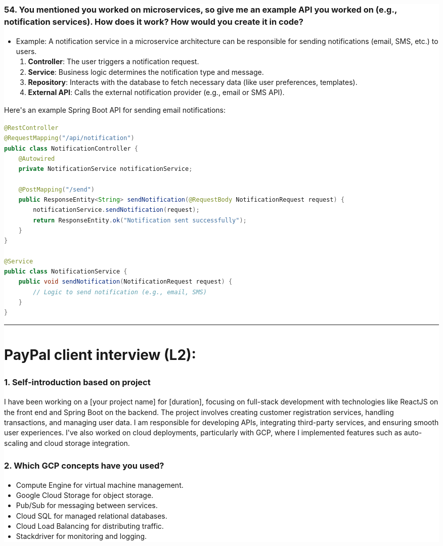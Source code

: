### 54. **You mentioned you worked on microservices, so give me an example API you worked on (e.g., notification services). How does it work? How would you create it in code?**
   - Example: A notification service in a microservice architecture can be responsible for sending notifications (email, SMS, etc.) to users.
     1. **Controller**: The user triggers a notification request.
     2. **Service**: Business logic determines the notification type and message.
     3. **Repository**: Interacts with the database to fetch necessary data (like user preferences, templates).
     4. **External API**: Calls the external notification provider (e.g., email or SMS API).
   
   Here's an example Spring Boot API for sending email notifications:
   ```java
   @RestController
   @RequestMapping("/api/notification")
   public class NotificationController {
       @Autowired
       private NotificationService notificationService;

       @PostMapping("/send")
       public ResponseEntity<String> sendNotification(@RequestBody NotificationRequest request) {
           notificationService.sendNotification(request);
           return ResponseEntity.ok("Notification sent successfully");
       }
   }

   @Service
   public class NotificationService {
       public void sendNotification(NotificationRequest request) {
           // Logic to send notification (e.g., email, SMS)
       }
   }
   ```
---

# PayPal client interview (L2):

### 1. Self-introduction based on project
I have been working on a [your project name] for [duration], focusing on full-stack development with technologies like ReactJS on the front end and Spring Boot on the backend. The project involves creating customer registration services, handling transactions, and managing user data. I am responsible for developing APIs, integrating third-party services, and ensuring smooth user experiences. I've also worked on cloud deployments, particularly with GCP, where I implemented features such as auto-scaling and cloud storage integration.

### 2. Which GCP concepts have you used?
- Compute Engine for virtual machine management.
- Google Cloud Storage for object storage.
- Pub/Sub for messaging between services.
- Cloud SQL for managed relational databases.
- Cloud Load Balancing for distributing traffic.
- Stackdriver for monitoring and logging.

